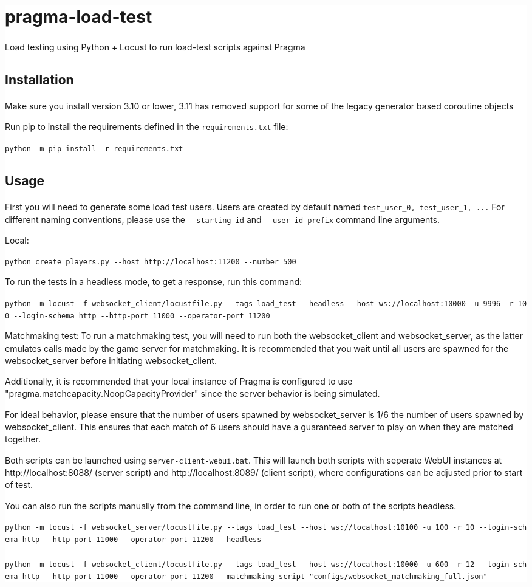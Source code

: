 # pragma-load-test
Load testing using Python + Locust to run load-test scripts against Pragma

## Installation
Make sure you install version 3.10 or lower, 3.11 has removed support for some of the legacy generator based coroutine objects

Run pip to install the requirements defined in the `requirements.txt` file:
```
python -m pip install -r requirements.txt
```


## Usage

First you will need to generate some load test users. Users are created by default named `test_user_0, test_user_1, ...` For different naming conventions, please use the `--starting-id` and `--user-id-prefix` command line arguments.

Local:

```
python create_players.py --host http://localhost:11200 --number 500
```

To run the tests in a headless mode, to get a response, run this command:

```
python -m locust -f websocket_client/locustfile.py --tags load_test --headless --host ws://localhost:10000 -u 9996 -r 100 --login-schema http --http-port 11000 --operator-port 11200
```

Matchmaking test:
To run a matchmaking test, you will need to run both the websocket_client and websocket_server, as the latter emulates calls made by the game server for matchmaking. It is recommended that you wait until all users are spawned for the websocket_server before initiating websocket_client.

Additionally, it is recommended that your local instance of Pragma is configured to use "pragma.matchcapacity.NoopCapacityProvider" since the server behavior is being simulated.

For ideal behavior, please ensure that the number of users spawned by websocket_server is 1/6 the number of users spawned by websocket_client. This ensures that each match of 6 users should have a guaranteed server to play on when they are matched together.

Both scripts can be launched using `server-client-webui.bat`. This will launch both scripts with seperate WebUI instances at http://localhost:8088/ (server script) and http://localhost:8089/ (client script), where configurations can be adjusted prior to start of test.

You can also run the scripts manually from the command line, in order to run one or both of the scripts headless.
```
python -m locust -f websocket_server/locustfile.py --tags load_test --host ws://localhost:10100 -u 100 -r 10 --login-schema http --http-port 11000 --operator-port 11200 --headless

python -m locust -f websocket_client/locustfile.py --tags load_test --host ws://localhost:10000 -u 600 -r 12 --login-schema http --http-port 11000 --operator-port 11200 --matchmaking-script "configs/websocket_matchmaking_full.json"
```
